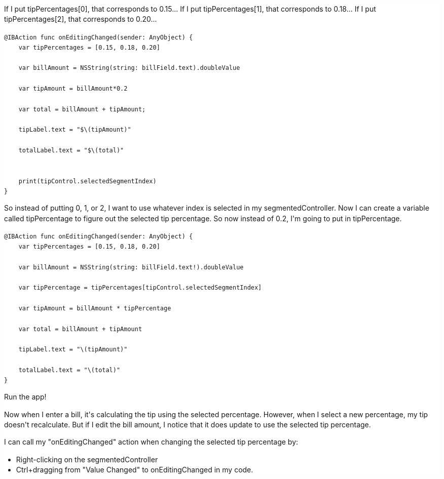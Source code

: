 If I put tipPercentages[0], that corresponds to 0.15...
If I put tipPercentages[1], that corresponds to 0.18...
If I put tipPercentages[2], that corresponds to 0.20...

```
@IBAction func onEditingChanged(sender: AnyObject) {
	var tipPercentages = [0.15, 0.18, 0.20]
	
	var billAmount = NSString(string: billField.text).doubleValue

	var tipAmount = billAmount*0.2

	var total = billAmount + tipAmount;

	tipLabel.text = "$\(tipAmount)"

	totalLabel.text = "$\(total)"


	print(tipControl.selectedSegmentIndex)
}
```

So instead of putting 0, 1, or 2, I want to use whatever index is selected in my segmentedController. Now I can create a variable called tipPercentage to figure out the selected tip percentage. So now instead of 0.2, I'm going to put in tipPercentage.

```
@IBAction func onEditingChanged(sender: AnyObject) {
	var tipPercentages = [0.15, 0.18, 0.20]
	
	var billAmount = NSString(string: billField.text!).doubleValue
	
	var tipPercentage = tipPercentages[tipControl.selectedSegmentIndex]
	
	var tipAmount = billAmount * tipPercentage
	
	var total = billAmount + tipAmount
	
	tipLabel.text = "\(tipAmount)"
	
	totalLabel.text = "\(total)"
}
```

Run the app!

Now when I enter a bill, it's calculating the tip using the selected percentage. However, when I select a new percentage, my tip doesn't recalculate. But if I edit the bill amount, I notice that it does update to use the selected tip percentage.

I can call my "onEditingChanged" action when changing the selected tip percentage by:
 * Right-clicking on the segmentedController
 * Ctrl+dragging from "Value Changed" to onEditingChanged in my code.
 